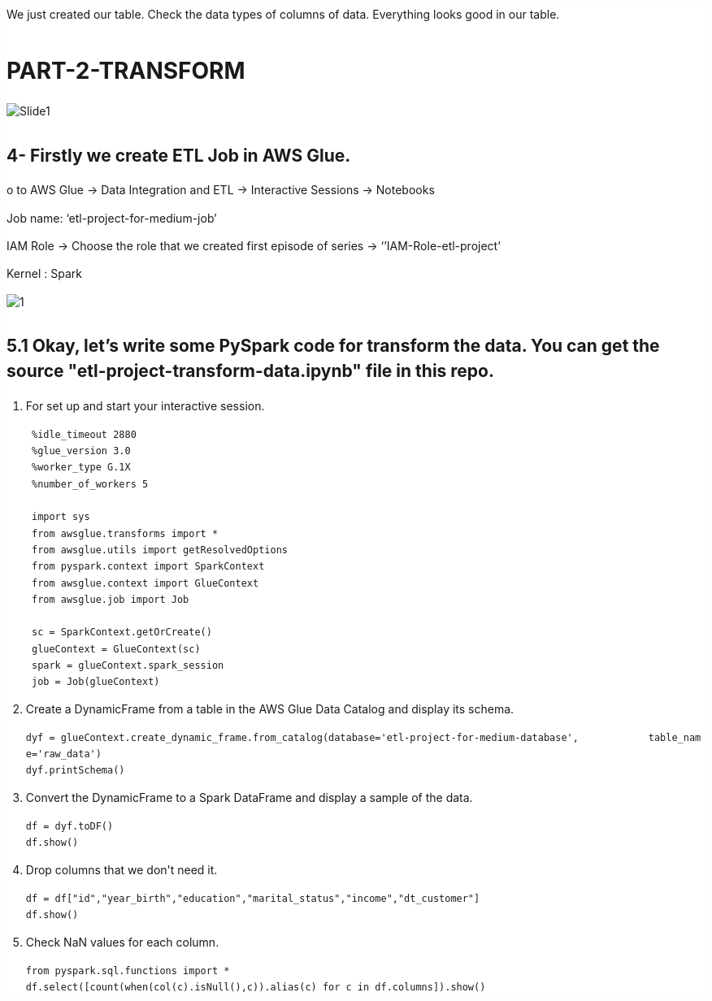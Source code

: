 We just created our table. Check the data types of columns of data. Everything looks good in our table.

# PART-2-TRANSFORM

![Slide1](https://github.com/askintamanli/Data-Engineer-ETL-Project-Using-Spark-with-AWS-Glue/assets/63555029/8132c39b-994d-4b05-be82-0af06b6b23ae)

## 4- Firstly we create ETL Job in AWS Glue.

o to AWS Glue → Data Integration and ETL → Interactive Sessions → Notebooks

Job name: ‘etl-project-for-medium-job’

IAM Role → Choose the role that we created first episode of series → ‘’IAM-Role-etl-project’

Kernel : Spark

![1](https://user-images.githubusercontent.com/63555029/228258375-5680b1be-1b76-4eb6-b00e-bce0ed3b711f.png)


## 5.1 Okay, let’s write some PySpark code for transform the data. You can get the source "etl-project-transform-data.ipynb" file in this repo.

1. For set up and start your interactive session.
   ```
    %idle_timeout 2880
    %glue_version 3.0
    %worker_type G.1X
    %number_of_workers 5

    import sys
    from awsglue.transforms import *
    from awsglue.utils import getResolvedOptions
    from pyspark.context import SparkContext
    from awsglue.context import GlueContext
    from awsglue.job import Job

    sc = SparkContext.getOrCreate()
    glueContext = GlueContext(sc)
    spark = glueContext.spark_session
    job = Job(glueContext)
    ```
2. Create a DynamicFrame from a table in the AWS Glue Data Catalog and display its schema.
    ```
    dyf = glueContext.create_dynamic_frame.from_catalog(database='etl-project-for-medium-database',            table_name='raw_data')
    dyf.printSchema()
    ```
3. Convert the DynamicFrame to a Spark DataFrame and display a sample of the data.
    ```
    df = dyf.toDF()
    df.show()
    ```
4. Drop columns that we don't need it.
    ```
    df = df["id","year_birth","education","marital_status","income","dt_customer"]
    df.show()
    ```
5. Check NaN values for each column.
    ```
    from pyspark.sql.functions import *
    df.select([count(when(col(c).isNull(),c)).alias(c) for c in df.columns]).show()
    ```
   ```